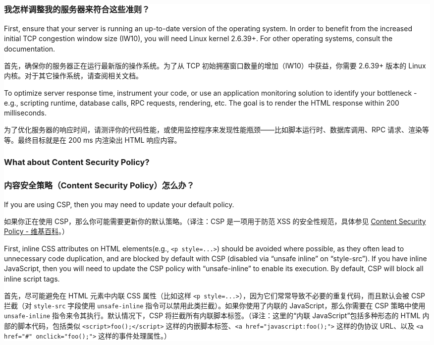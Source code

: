 ### 我怎样调整我的服务器来符合这些准则？

First, ensure that your server is running an up-to-date version of the operating system. In order to benefit from the increased initial TCP congestion window size (IW10), you will need Linux kernel 2.6.39+. For other operating systems, consult the documentation.

首先，确保你的服务器正在运行最新版的操作系统。为了从 TCP 初始拥塞窗口数量的增加（IW10）中获益，你需要 2.6.39+ 版本的 Linux 内核。对于其它操作系统，请查阅相关文档。

To optimize server response time, instrument your code, or use an application monitoring solution to identify your bottleneck - e.g., scripting runtime, database calls, RPC requests, rendering, etc. The goal is to render the HTML response within 200 milliseconds.

为了优化服务器的响应时间，请测评你的代码性能，或使用监控程序来发现性能瓶颈——比如脚本运行时、数据库调用、RPC 请求、渲染等等。最终目标就是在 200 ms 内渲染出 HTML 响应内容。

### What about Content Security Policy?

### 内容安全策略（Content Security Policy）怎么办？

If you are using CSP, then you may need to update your default policy.

如果你正在使用 CSP，那么你可能需要更新你的默认策略。（译注：CSP 是一项用于防范 XSS 的安全性规范，具体参见 [Content Security Policy - 维基百科](http://en.wikipedia.org/wiki/Content_Security_Policy)。）

First, inline CSS attributes on HTML elements(e.g., `<p style=...>`) should be avoided where possible, as they often lead to unnecessary code duplication, and are blocked by default with CSP (disabled via “unsafe inline” on “style-src”). If you have inline JavaScript, then you will need to update the CSP policy with “unsafe-inline” to enable its execution. By default, CSP will block all inline script tags.

首先，尽可能避免在 HTML 元素中内联 CSS 属性（比如这样 `<p style=...>`），因为它们常常导致不必要的重复代码，而且默认会被 CSP 拦截（对 `style-src` 字段使用 `unsafe-inline` 指令可以禁用此类拦截）。如果你使用了内联的 JavaScript，那么你需要在 CSP 策略中使用 `unsafe-inline` 指令来令其执行。默认情况下，CSP 将拦截所有内联脚本标签。（译注：这里的“内联 JavaScript”包括多种形态的 HTML 内部的脚本代码，包括类似 `<script>foo();</script>` 这样的内嵌脚本标签、`<a href="javascript:foo();">` 这样的伪协议 URL、以及 `<a href="#" onclick="foo();">` 这样的事件处理属性。）